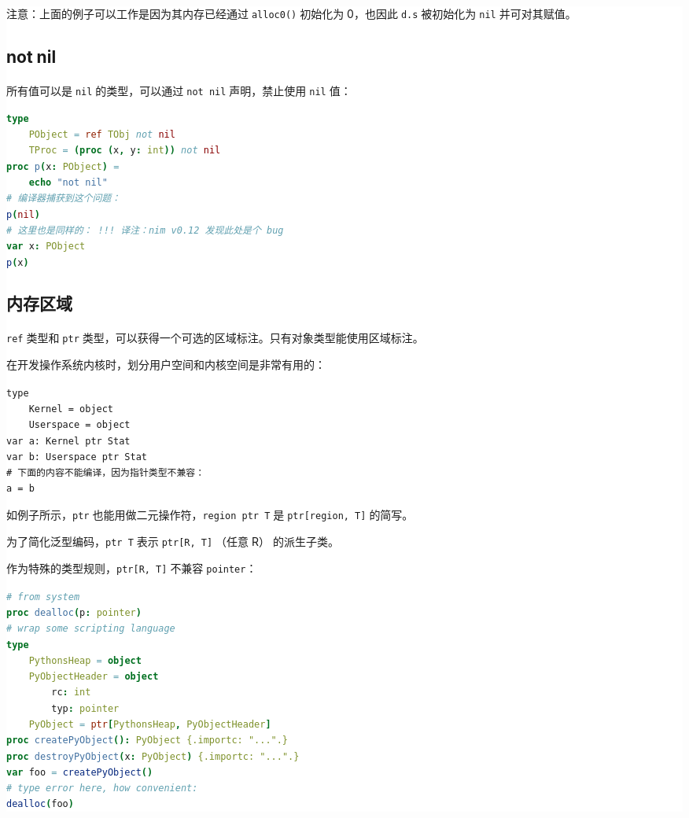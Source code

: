 注意：上面的例子可以工作是因为其内存已经通过 `alloc0()` 初始化为 0，也因此 `d.s` 被初始化为 `nil` 并可对其赋值。

###

## not nil

所有值可以是 `nil` 的类型，可以通过 `not nil` 声明，禁止使用 `nil` 值：

~~~~~~~~~~~~~~~~~~~~~~~~~~~~~~~~~~~~~~~~~~~~~~~~~~~~~~~~~~~~nim
type
    PObject = ref TObj not nil
    TProc = (proc (x, y: int)) not nil
proc p(x: PObject) =
    echo "not nil"
# 编译器捕获到这个问题：
p(nil)
# 这里也是同样的： !!! 译注：nim v0.12 发现此处是个 bug
var x: PObject
p(x)
~~~~~~~~~~~~~~~~~~~~~~~~~~~~~~~~~~~~~~~~~~~~~~~~~~~~~~~~~~~~

## 内存区域

`ref` 类型和 `ptr` 类型，可以获得一个可选的区域标注。只有对象类型能使用区域标注。

在开发操作系统内核时，划分用户空间和内核空间是非常有用的：

~~~~~~~~~~~~~~~~~~~~~~~~~~~~~~~~~~~~~~~~~~~~~~~~~~~~~~~~~~~~
type
    Kernel = object
    Userspace = object
var a: Kernel ptr Stat
var b: Userspace ptr Stat
# 下面的内容不能编译，因为指针类型不兼容：
a = b
~~~~~~~~~~~~~~~~~~~~~~~~~~~~~~~~~~~~~~~~~~~~~~~~~~~~~~~~~~~~

如例子所示，`ptr` 也能用做二元操作符，`region ptr T` 是 `ptr[region, T]` 的简写。

为了简化泛型编码，`ptr T` 表示 `ptr[R, T]` （任意 R） 的派生子类。

作为特殊的类型规则，`ptr[R, T]` 不兼容 `pointer`： 

~~~~~~~~~~~~~~~~~~~~~~~~~~~~~~~~~~~~~~~~~~~~~~~~~~~~~~~~~~~~nim
# from system
proc dealloc(p: pointer)
# wrap some scripting language
type
    PythonsHeap = object
    PyObjectHeader = object
        rc: int
        typ: pointer
    PyObject = ptr[PythonsHeap, PyObjectHeader]
proc createPyObject(): PyObject {.importc: "...".}
proc destroyPyObject(x: PyObject) {.importc: "...".}
var foo = createPyObject()
# type error here, how convenient:
dealloc(foo)
~~~~~~~~~~~~~~~~~~~~~~~~~~~~~~~~~~~~~~~~~~~~~~~~~~~~~~~~~~~~
